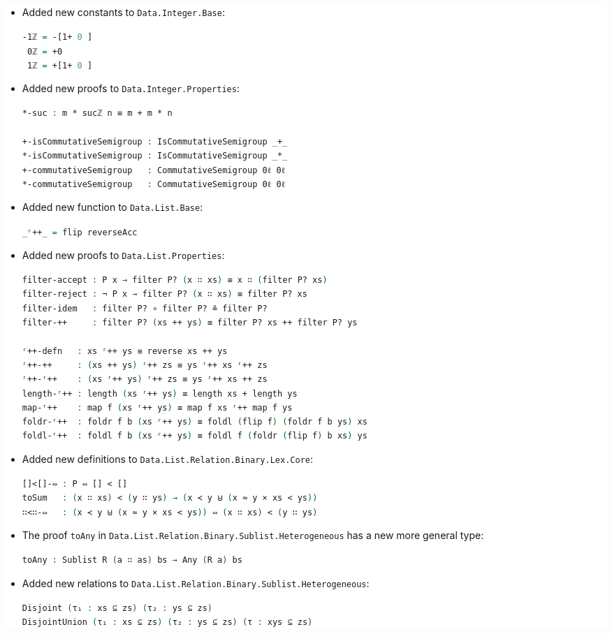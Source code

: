 * Added new constants to `Data.Integer.Base`:
  ```agda
  -1ℤ = -[1+ 0 ]
   0ℤ = +0
   1ℤ = +[1+ 0 ]
  ```

* Added new proofs to `Data.Integer.Properties`:
  ```agda
  *-suc : m * sucℤ n ≡ m + m * n

  +-isCommutativeSemigroup : IsCommutativeSemigroup _+_
  *-isCommutativeSemigroup : IsCommutativeSemigroup _*_
  +-commutativeSemigroup   : CommutativeSemigroup 0ℓ 0ℓ
  *-commutativeSemigroup   : CommutativeSemigroup 0ℓ 0ℓ
  ```

* Added new function to `Data.List.Base`:
  ```agda
  _ʳ++_ = flip reverseAcc
  ```

* Added new proofs to `Data.List.Properties`:
  ```agda
  filter-accept : P x → filter P? (x ∷ xs) ≡ x ∷ (filter P? xs)
  filter-reject : ¬ P x → filter P? (x ∷ xs) ≡ filter P? xs
  filter-idem   : filter P? ∘ filter P? ≗ filter P?
  filter-++     : filter P? (xs ++ ys) ≡ filter P? xs ++ filter P? ys

  ʳ++-defn   : xs ʳ++ ys ≡ reverse xs ++ ys
  ʳ++-++     : (xs ++ ys) ʳ++ zs ≡ ys ʳ++ xs ʳ++ zs
  ʳ++-ʳ++    : (xs ʳ++ ys) ʳ++ zs ≡ ys ʳ++ xs ++ zs
  length-ʳ++ : length (xs ʳ++ ys) ≡ length xs + length ys
  map-ʳ++    : map f (xs ʳ++ ys) ≡ map f xs ʳ++ map f ys
  foldr-ʳ++  : foldr f b (xs ʳ++ ys) ≡ foldl (flip f) (foldr f b ys) xs
  foldl-ʳ++  : foldl f b (xs ʳ++ ys) ≡ foldl f (foldr (flip f) b xs) ys
  ```

* Added new definitions to `Data.List.Relation.Binary.Lex.Core`:
  ```agda
  []<[]-⇔ : P ⇔ [] < []
  toSum   : (x ∷ xs) < (y ∷ ys) → (x ≺ y ⊎ (x ≈ y × xs < ys))
  ∷<∷-⇔   : (x ≺ y ⊎ (x ≈ y × xs < ys)) ⇔ (x ∷ xs) < (y ∷ ys)
  ```

* The proof `toAny` in `Data.List.Relation.Binary.Sublist.Heterogeneous` has a new more general type:
  ```agda
  toAny : Sublist R (a ∷ as) bs → Any (R a) bs
  ```

* Added new relations to `Data.List.Relation.Binary.Sublist.Heterogeneous`:
  ```agda
  Disjoint (τ₁ : xs ⊆ zs) (τ₂ : ys ⊆ zs)
  DisjointUnion (τ₁ : xs ⊆ zs) (τ₂ : ys ⊆ zs) (τ : xys ⊆ zs)
  ```
